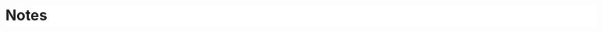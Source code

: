 ## Notes

[^1]:
     [https://en.wikipedia.org/wiki/QR_code](https://en.wikipedia.org/wiki/QR_code)

[^2]:
     [https://en.wikipedia.org/wiki/Verifiable_credentials](https://en.wikipedia.org/wiki/Verifiable_credentials)

[^3]:
     [https://en.wikipedia.org/wiki/X.509](https://en.wikipedia.org/wiki/X.509)

[^4]:
     [https://en.wikipedia.org/wiki/Trust_anchor](https://en.wikipedia.org/wiki/Trust_anchor) 

[^5]:
     [https://www.w3.org/2018/jsonld-cg-reports/json-ld/](https://www.w3.org/2018/jsonld-cg-reports/json-ld/)

[^6]:
     [https://en.wikipedia.org/wiki/Fast_Healthcare_Interoperability_Resources](https://en.wikipedia.org/wiki/Fast_Healthcare_Interoperability_Resources)

[^7]:
     [https://en.wikipedia.org/wiki/Trust_anchor](https://en.wikipedia.org/wiki/Trust_anchor)

[^8]:
     [https://en.wikipedia.org/wiki/Carte_Jaune](https://en.wikipedia.org/wiki/Carte_Jaune)

[^9]:
     [https://www.rfc-editor.org/info/rfc5280](https://www.rfc-editor.org/info/rfc5280)

[^10]:
     [https://www.rfc-editor.org/info/rfc6960](https://www.rfc-editor.org/info/rfc6960)
